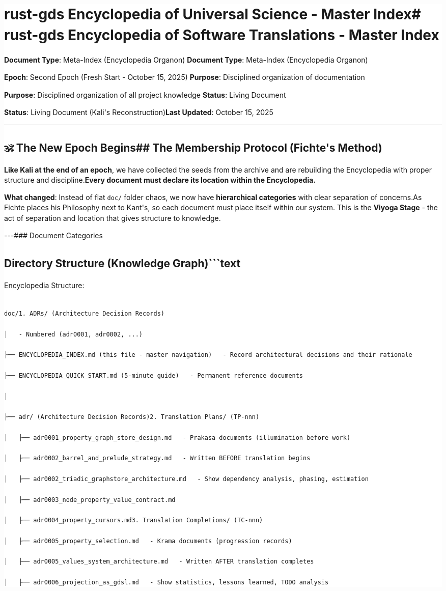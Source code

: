 # rust-gds Encyclopedia of Universal Science - Master Index# rust-gds Encyclopedia of Software Translations - Master Index

**Document Type**: Meta-Index (Encyclopedia Organon) **Document Type**: Meta-Index (Encyclopedia Organon)

**Epoch**: Second Epoch (Fresh Start - October 15, 2025) **Purpose**: Disciplined organization of documentation

**Purpose**: Disciplined organization of all project knowledge **Status**: Living Document

**Status**: Living Document (Kali's Reconstruction)**Last Updated**: October 15, 2025

---

## 🕉️ The New Epoch Begins## The Membership Protocol (Fichte's Method)

**Like Kali at the end of an epoch**, we have collected the seeds from the archive and are rebuilding the Encyclopedia with proper structure and discipline.**Every document must declare its location within the Encyclopedia.**

**What changed**: Instead of flat `doc/` folder chaos, we now have **hierarchical categories** with clear separation of concerns.As Fichte places his Philosophy next to Kant's, so each document must place itself within our system. This is the **Viyoga Stage** - the act of separation and location that gives structure to knowledge.

---### Document Categories

## Directory Structure (Knowledge Graph)```text

Encyclopedia Structure:

````text

doc/1. ADRs/ (Architecture Decision Records)

│   - Numbered (adr0001, adr0002, ...)

├── ENCYCLOPEDIA_INDEX.md (this file - master navigation)   - Record architectural decisions and their rationale

├── ENCYCLOPEDIA_QUICK_START.md (5-minute guide)   - Permanent reference documents

│

├── adr/ (Architecture Decision Records)2. Translation Plans/ (TP-nnn)

│   ├── adr0001_property_graph_store_design.md   - Prakasa documents (illumination before work)

│   ├── adr0002_barrel_and_prelude_strategy.md   - Written BEFORE translation begins

│   ├── adr0002_triadic_graphstore_architecture.md   - Show dependency analysis, phasing, estimation

│   ├── adr0003_node_property_value_contract.md

│   ├── adr0004_property_cursors.md3. Translation Completions/ (TC-nnn)

│   ├── adr0005_property_selection.md   - Krama documents (progression records)

│   ├── adr0005_values_system_architecture.md   - Written AFTER translation completes

│   ├── adr0006_projection_as_gdsl.md   - Show statistics, lessons learned, TODO analysis
````